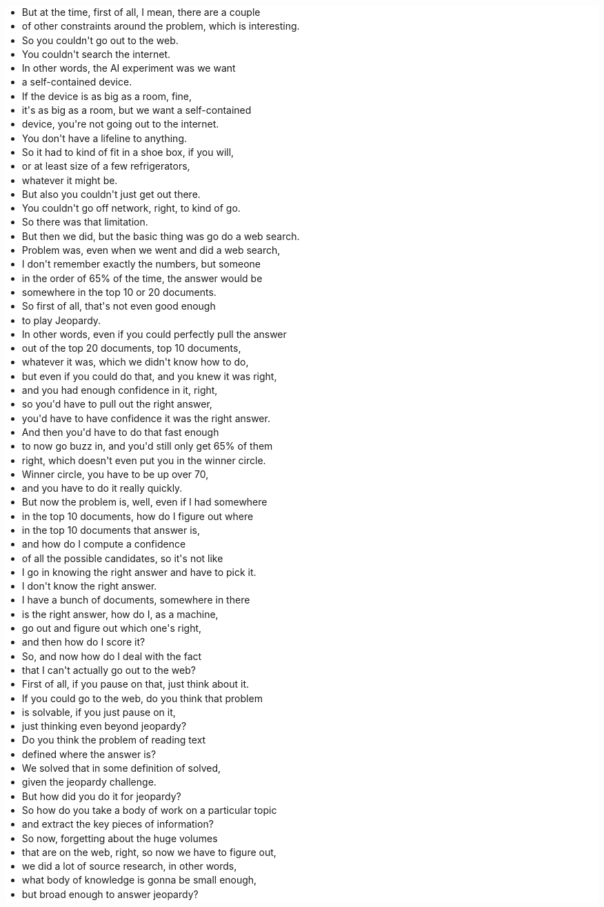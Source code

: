 *  But at the time, first of all, I mean, there are a couple
*  of other constraints around the problem, which is interesting.
*  So you couldn't go out to the web.
*  You couldn't search the internet.
*  In other words, the AI experiment was we want
*  a self-contained device.
*  If the device is as big as a room, fine,
*  it's as big as a room, but we want a self-contained
*  device, you're not going out to the internet.
*  You don't have a lifeline to anything.
*  So it had to kind of fit in a shoe box, if you will,
*  or at least size of a few refrigerators,
*  whatever it might be.
*  But also you couldn't just get out there.
*  You couldn't go off network, right, to kind of go.
*  So there was that limitation.
*  But then we did, but the basic thing was go do a web search.
*  Problem was, even when we went and did a web search,
*  I don't remember exactly the numbers, but someone
*  in the order of 65% of the time, the answer would be
*  somewhere in the top 10 or 20 documents.
*  So first of all, that's not even good enough
*  to play Jeopardy.
*  In other words, even if you could perfectly pull the answer
*  out of the top 20 documents, top 10 documents,
*  whatever it was, which we didn't know how to do,
*  but even if you could do that, and you knew it was right,
*  and you had enough confidence in it, right,
*  so you'd have to pull out the right answer,
*  you'd have to have confidence it was the right answer.
*  And then you'd have to do that fast enough
*  to now go buzz in, and you'd still only get 65% of them
*  right, which doesn't even put you in the winner circle.
*  Winner circle, you have to be up over 70,
*  and you have to do it really quickly.
*  But now the problem is, well, even if I had somewhere
*  in the top 10 documents, how do I figure out where
*  in the top 10 documents that answer is,
*  and how do I compute a confidence
*  of all the possible candidates, so it's not like
*  I go in knowing the right answer and have to pick it.
*  I don't know the right answer.
*  I have a bunch of documents, somewhere in there
*  is the right answer, how do I, as a machine,
*  go out and figure out which one's right,
*  and then how do I score it?
*  So, and now how do I deal with the fact
*  that I can't actually go out to the web?
*  First of all, if you pause on that, just think about it.
*  If you could go to the web, do you think that problem
*  is solvable, if you just pause on it,
*  just thinking even beyond jeopardy?
*  Do you think the problem of reading text
*  defined where the answer is?
*  We solved that in some definition of solved,
*  given the jeopardy challenge.
*  But how did you do it for jeopardy?
*  So how do you take a body of work on a particular topic
*  and extract the key pieces of information?
*  So now, forgetting about the huge volumes
*  that are on the web, right, so now we have to figure out,
*  we did a lot of source research, in other words,
*  what body of knowledge is gonna be small enough,
*  but broad enough to answer jeopardy?